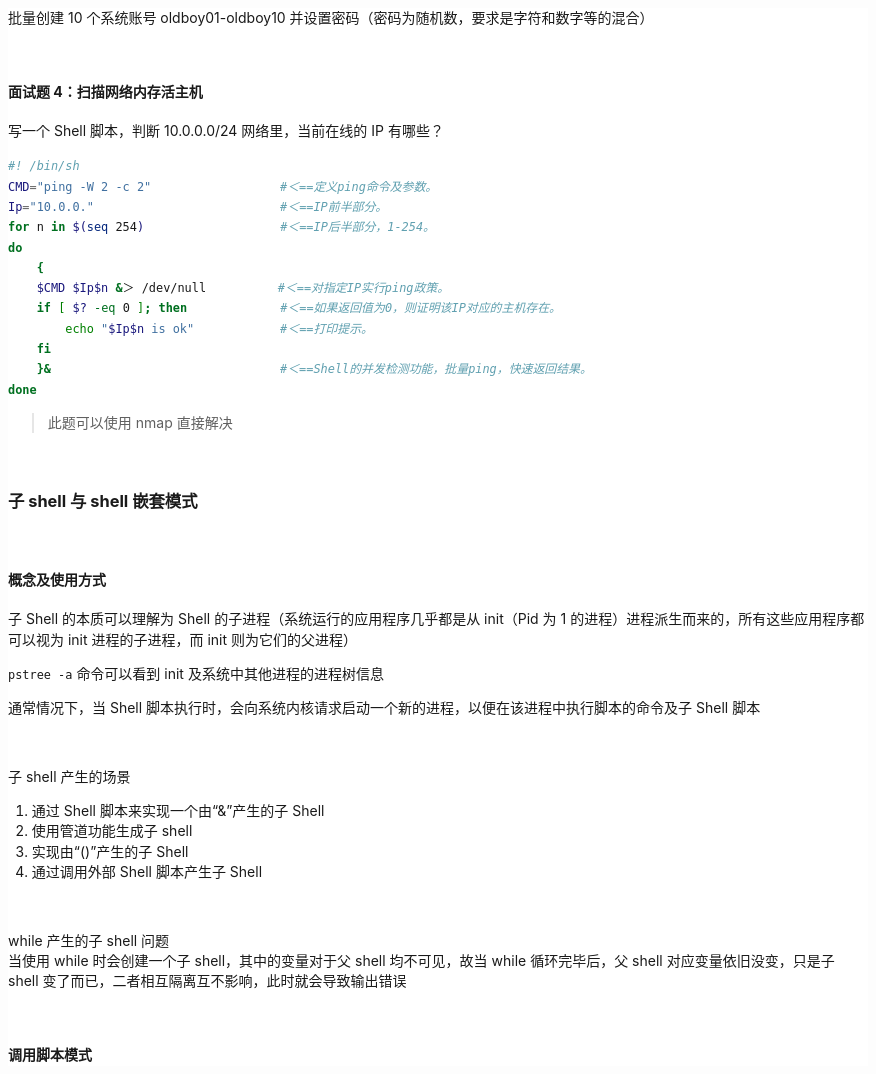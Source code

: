 批量创建 10 个系统账号 oldboy01-oldboy10 并设置密码（密码为随机数，要求是字符和数字等的混合）

<br>

#### 面试题 4：扫描网络内存活主机

写一个 Shell 脚本，判断 10.0.0.0/24 网络里，当前在线的 IP 有哪些？

```sh
#! /bin/sh
CMD="ping -W 2 -c 2"                  #＜==定义ping命令及参数。
Ip="10.0.0."                          #＜==IP前半部分。
for n in $(seq 254)                   #＜==IP后半部分，1-254。
do
    {
    $CMD $Ip$n &＞ /dev/null          #＜==对指定IP实行ping政策。
    if [ $? -eq 0 ]; then             #＜==如果返回值为0，则证明该IP对应的主机存在。
        echo "$Ip$n is ok"            #＜==打印提示。
    fi
    }&                                #＜==Shell的并发检测功能，批量ping，快速返回结果。
done
```

> 此题可以使用 nmap 直接解决

<br>

### 子 shell 与 shell 嵌套模式

<br>

#### 概念及使用方式

子 Shell 的本质可以理解为 Shell 的子进程（系统运行的应用程序几乎都是从 init（Pid 为 1 的进程）进程派生而来的，所有这些应用程序都可以视为 init 进程的子进程，而 init 则为它们的父进程）

`pstree -a` 命令可以看到 init 及系统中其他进程的进程树信息

通常情况下，当 Shell 脚本执行时，会向系统内核请求启动一个新的进程，以便在该进程中执行脚本的命令及子 Shell 脚本

<br>

子 shell 产生的场景

1. 通过 Shell 脚本来实现一个由“&”产生的子 Shell
2. 使用管道功能生成子 shell
3. 实现由“()”产生的子 Shell
4. 通过调用外部 Shell 脚本产生子 Shell

<br>

while 产生的子 shell 问题  
当使用 while 时会创建一个子 shell，其中的变量对于父 shell 均不可见，故当 while 循环完毕后，父 shell 对应变量依旧没变，只是子 shell 变了而已，二者相互隔离互不影响，此时就会导致输出错误

<br>

#### 调用脚本模式
